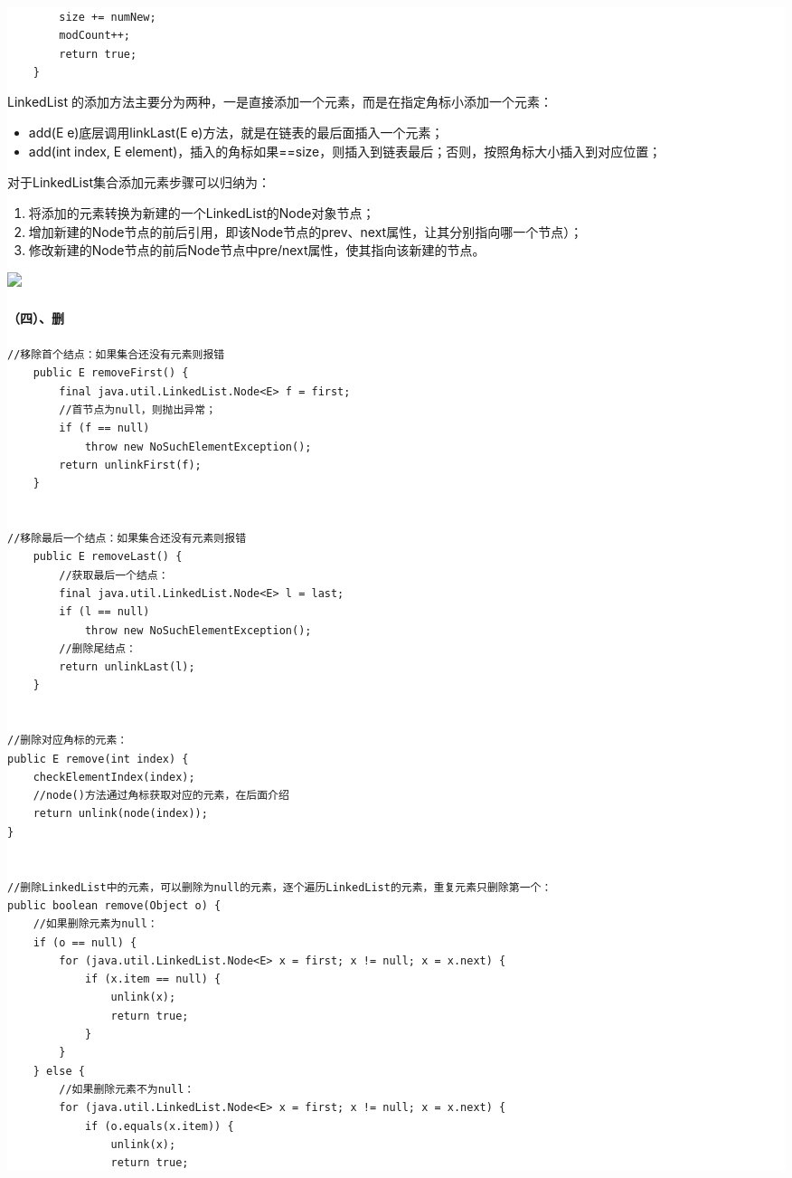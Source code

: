 	        size += numNew;
	        modCount++;
	        return true;
	    }




LinkedList 的添加方法主要分为两种，一是直接添加一个元素，而是在指定角标小添加一个元素：

- add(E e)底层调用linkLast(E e)方法，就是在链表的最后面插入一个元素；
- add(int index, E element)，插入的角标如果==size，则插入到链表最后；否则，按照角标大小插入到对应位置；


对于LinkedList集合添加元素步骤可以归纳为：


1. 将添加的元素转换为新建的一个LinkedList的Node对象节点；
2. 增加新建的Node节点的前后引用，即该Node节点的prev、next属性，让其分别指向哪一个节点）；
3. 修改新建的Node节点的前后Node节点中pre/next属性，使其指向该新建的节点。

![](http://upload-images.jianshu.io/upload_images/5621908-b9b9a5292a25c6cd.jpg?imageMogr2/auto-orient/strip)


#### （四）、删 ####

	//移除首个结点：如果集合还没有元素则报错
	    public E removeFirst() {
	        final java.util.LinkedList.Node<E> f = first;
	        //首节点为null，则抛出异常；
	        if (f == null)
	            throw new NoSuchElementException();
	        return unlinkFirst(f);
	    }


	//移除最后一个结点：如果集合还没有元素则报错
	    public E removeLast() {
	        //获取最后一个结点：
	        final java.util.LinkedList.Node<E> l = last;
	        if (l == null)
	            throw new NoSuchElementException();
	        //删除尾结点：
	        return unlinkLast(l);
	    }


	//删除对应角标的元素：
	public E remove(int index) {
	    checkElementIndex(index);
	    //node()方法通过角标获取对应的元素，在后面介绍
	    return unlink(node(index));
	}
	

	//删除LinkedList中的元素，可以删除为null的元素，逐个遍历LinkedList的元素，重复元素只删除第一个：
	public boolean remove(Object o) {
	    //如果删除元素为null：
	    if (o == null) {
	        for (java.util.LinkedList.Node<E> x = first; x != null; x = x.next) {
	            if (x.item == null) {
	                unlink(x);
	                return true;
	            }
	        }
	    } else {
	        //如果删除元素不为null：
	        for (java.util.LinkedList.Node<E> x = first; x != null; x = x.next) {
	            if (o.equals(x.item)) {
	                unlink(x);
	                return true;